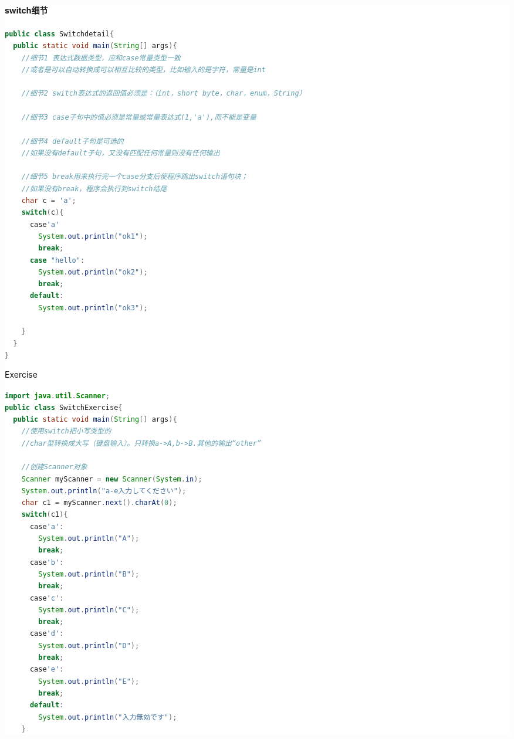 #### switch细节

```java
public class Switchdetail{
  public static void main(String[] args){
    //细节1 表达式数据类型，应和case常量类型一致
    //或者是可以自动转换成可以相互比较的类型，比如输入的是字符，常量是int
    
    //细节2 switch表达式的返回值必须是：（int，short byte，char，enum，String）
    
    //细节3 case子句中的值必须是常量或常量表达式(1,'a'),而不能是变量
    
    //细节4 default子句是可选的
    //如果没有default子句，又没有匹配任何常量则没有任何输出
    
    //细节5 break用来执行完一个case分支后使程序跳出switch语句块；
    //如果没有break，程序会执行到switch结尾
    char c = 'a';
    switch(c){
      case'a'
        System.out.println("ok1");
        break;
      case "hello":
        System.out.println("ok2");
        break;
      default:
        System.out.println("ok3");
        
    }
  }
}
```

Exercise

```java
import java.util.Scanner;
public class SwitchExercise{
  public static void main(String[] args){
    //使用switch把小写类型的
    //char型转换成大写（键盘输入）。只转换a->A,b->B.其他的输出“other”

    //创建Scanner对象
    Scanner myScanner = new Scanner(System.in);
    System.out.println("a-e入力してください");
    char c1 = myScanner.next().charAt(0);
    switch(c1){
      case'a':
        System.out.println("A");
        break;
      case'b':
        System.out.println("B");
        break;
      case'c':
        System.out.println("C");
        break;
      case'd':
        System.out.println("D");
        break;
      case'e':
        System.out.println("E");
        break;
      default:
        System.out.println("入力無効です");
    }
```